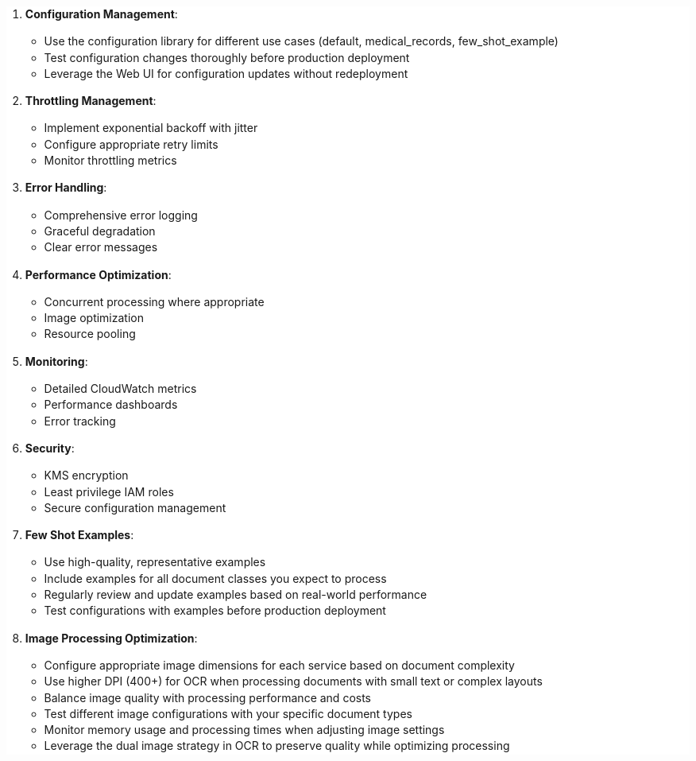 1. **Configuration Management**:
   - Use the configuration library for different use cases (default, medical_records, few_shot_example)
   - Test configuration changes thoroughly before production deployment
   - Leverage the Web UI for configuration updates without redeployment

2. **Throttling Management**:
   - Implement exponential backoff with jitter
   - Configure appropriate retry limits
   - Monitor throttling metrics

3. **Error Handling**:
   - Comprehensive error logging
   - Graceful degradation
   - Clear error messages

4. **Performance Optimization**:
   - Concurrent processing where appropriate
   - Image optimization
   - Resource pooling

5. **Monitoring**:
   - Detailed CloudWatch metrics
   - Performance dashboards
   - Error tracking

6. **Security**:
   - KMS encryption
   - Least privilege IAM roles
   - Secure configuration management

7. **Few Shot Examples**:
   - Use high-quality, representative examples
   - Include examples for all document classes you expect to process
   - Regularly review and update examples based on real-world performance
   - Test configurations with examples before production deployment

8. **Image Processing Optimization**:
   - Configure appropriate image dimensions for each service based on document complexity
   - Use higher DPI (400+) for OCR when processing documents with small text or complex layouts
   - Balance image quality with processing performance and costs
   - Test different image configurations with your specific document types
   - Monitor memory usage and processing times when adjusting image settings
   - Leverage the dual image strategy in OCR to preserve quality while optimizing processing
